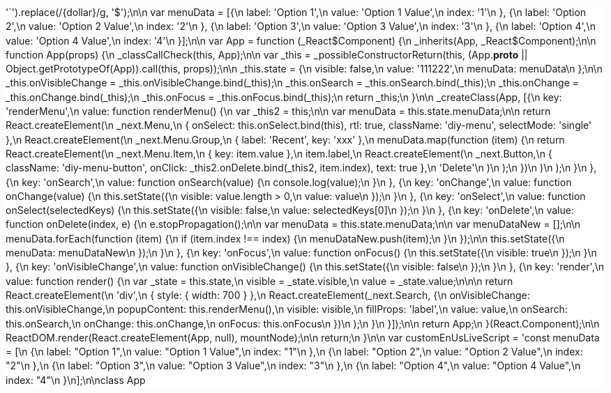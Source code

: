 '`').replace(/{dollar}/g, '$');\n\n        var menuData = [{\n            label: 'Option 1',\n            value: 'Option 1 Value',\n            index: '1'\n        }, {\n            label: 'Option 2',\n            value: 'Option 2 Value',\n            index: '2'\n        }, {\n            label: 'Option 3',\n            value: 'Option 3 Value',\n            index: '3'\n        }, {\n            label: 'Option 4',\n            value: 'Option 4 Value',\n            index: '4'\n        }];\n\n        var App = function (_React$Component) {\n            _inherits(App, _React$Component);\n\n            function App(props) {\n                _classCallCheck(this, App);\n\n                var _this = _possibleConstructorReturn(this, (App.__proto__ || Object.getPrototypeOf(App)).call(this, props));\n\n                _this.state = {\n                    visible: false,\n                    value: '111222',\n                    menuData: menuData\n                };\n\n                _this.onVisibleChange = _this.onVisibleChange.bind(_this);\n                _this.onSearch = _this.onSearch.bind(_this);\n                _this.onChange = _this.onChange.bind(_this);\n                _this.onFocus = _this.onFocus.bind(_this);\n                return _this;\n            }\n\n            _createClass(App, [{\n                key: 'renderMenu',\n                value: function renderMenu() {\n                    var _this2 = this;\n\n                    var menuData = this.state.menuData;\n\n                    return React.createElement(\n                        _next.Menu,\n                        { onSelect: this.onSelect.bind(this), rtl: true, className: 'diy-menu', selectMode: 'single' },\n                        React.createElement(\n                            _next.Menu.Group,\n                            { label: 'Recent', key: 'xxx' },\n                            menuData.map(function (item) {\n                                return React.createElement(\n                                    _next.Menu.Item,\n                                    { key: item.value },\n                                    item.label,\n                                    React.createElement(\n                                        _next.Button,\n                                        { className: 'diy-menu-button', onClick: _this2.onDelete.bind(_this2, item.index), text: true },\n                                        'Delete'\n                                    )\n                                );\n                            })\n                        )\n                    );\n                }\n            }, {\n                key: 'onSearch',\n                value: function onSearch(value) {\n                    console.log(value);\n                }\n            }, {\n                key: 'onChange',\n                value: function onChange(value) {\n                    this.setState({\n                        visible: value.length > 0,\n                        value: value\n                    });\n                }\n            }, {\n                key: 'onSelect',\n                value: function onSelect(selectedKeys) {\n                    this.setState({\n                        visible: false,\n                        value: selectedKeys[0]\n                    });\n                }\n            }, {\n                key: 'onDelete',\n                value: function onDelete(index, e) {\n                    e.stopPropagation();\n\n                    var menuData = this.state.menuData;\n\n                    var menuDataNew = [];\n\n                    menuData.forEach(function (item) {\n                        if (item.index !== index) {\n                            menuDataNew.push(item);\n                        }\n                    });\n\n                    this.setState({\n                        menuData: menuDataNew\n                    });\n                }\n            }, {\n                key: 'onFocus',\n                value: function onFocus() {\n                    this.setState({\n                        visible: true\n                    });\n                }\n            }, {\n                key: 'onVisibleChange',\n                value: function onVisibleChange() {\n                    this.setState({\n                        visible: false\n                    });\n                }\n            }, {\n                key: 'render',\n                value: function render() {\n                    var _state = this.state,\n                        visible = _state.visible,\n                        value = _state.value;\n\n\n                    return React.createElement(\n                        'div',\n                        { style: { width: 700 } },\n                        React.createElement(_next.Search, {\n                            onVisibleChange: this.onVisibleChange,\n                            popupContent: this.renderMenu(),\n                            visible: visible,\n                            fillProps: 'label',\n                            value: value,\n                            onSearch: this.onSearch,\n                            onChange: this.onChange,\n                            onFocus: this.onFocus\n                        })\n                    );\n                }\n            }]);\n\n            return App;\n        }(React.Component);\n\n        ReactDOM.render(React.createElement(App, null), mountNode);\n\n        return;\n    }\n\n    var customEnUsLiveScript = 'const menuData = [\\n  {\\n    label: \"Option 1\",\\n    value: \"Option 1 Value\",\\n    index: \"1\"\\n  },\\n  {\\n    label: \"Option 2\",\\n    value: \"Option 2 Value\",\\n    index: \"2\"\\n  },\\n  {\\n    label: \"Option 3\",\\n    value: \"Option 3 Value\",\\n    index: \"3\"\\n  },\\n  {\\n    label: \"Option 4\",\\n    value: \"Option 4 Value\",\\n    index: \"4\"\\n  }\\n];\\n\\nclass App